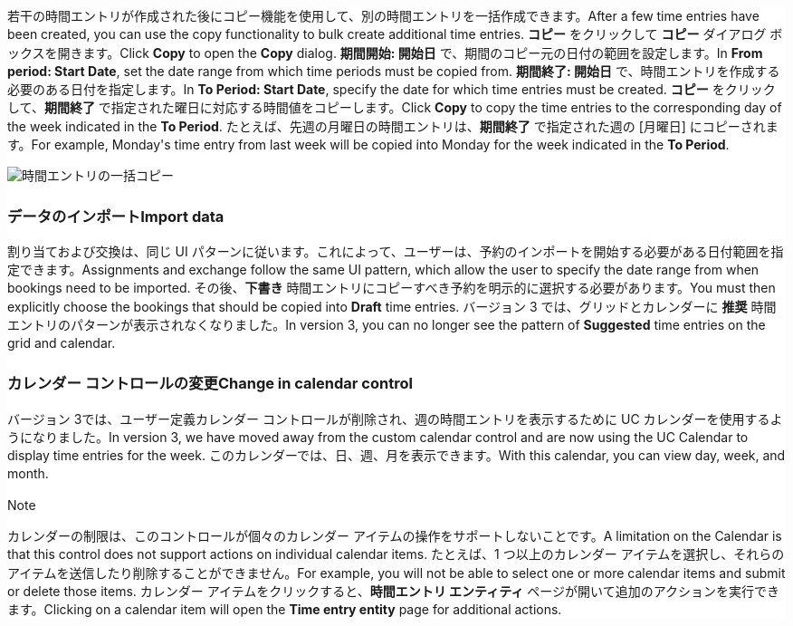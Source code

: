 <span data-ttu-id="ee6b0-252">若干の時間エントリが作成された後にコピー機能を使用して、別の時間エントリを一括作成できます。</span><span class="sxs-lookup"><span data-stu-id="ee6b0-252">After a few time entries have been created, you can use the copy functionality to bulk create additional time entries.</span></span> <span data-ttu-id="ee6b0-253">**コピー** をクリックして **コピー** ダイアログ ボックスを開きます。</span><span class="sxs-lookup"><span data-stu-id="ee6b0-253">Click **Copy** to open the **Copy** dialog.</span></span> <span data-ttu-id="ee6b0-254">**期間開始: 開始日** で、期間のコピー元の日付の範囲を設定します。</span><span class="sxs-lookup"><span data-stu-id="ee6b0-254">In **From period: Start Date**, set the date range from which time periods must be copied from.</span></span> <span data-ttu-id="ee6b0-255">**期間終了: 開始日** で、時間エントリを作成する必要のある日付を指定します。</span><span class="sxs-lookup"><span data-stu-id="ee6b0-255">In **To Period: Start Date**, specify the date for which time entries must be created.</span></span> <span data-ttu-id="ee6b0-256">**コピー** をクリックして、**期間終了** で指定された曜日に対応する時間値をコピーします。</span><span class="sxs-lookup"><span data-stu-id="ee6b0-256">Click **Copy** to copy the time entries to the corresponding day of the week indicated in the **To Period**.</span></span> <span data-ttu-id="ee6b0-257">たとえば、先週の月曜日の時間エントリは、**期間終了** で指定された週の [月曜日] にコピーされます。</span><span class="sxs-lookup"><span data-stu-id="ee6b0-257">For example, Monday's time entry from last week will be copied into Monday for the week indicated in the **To Period**.</span></span> 

![時間エントリの一括コピー](media/bulk-copy-time-entry-09.png)
 
### <a name="import-data"></a><span data-ttu-id="ee6b0-259">データのインポート</span><span class="sxs-lookup"><span data-stu-id="ee6b0-259">Import data</span></span> 
<span data-ttu-id="ee6b0-260">割り当ておよび交換は、同じ UI パターンに従います。これによって、ユーザーは、予約のインポートを開始する必要がある日付範囲を指定できます。</span><span class="sxs-lookup"><span data-stu-id="ee6b0-260">Assignments and exchange follow the same UI pattern, which allow the user to specify the date range from when bookings need to be imported.</span></span> <span data-ttu-id="ee6b0-261">その後、**下書き** 時間エントリにコピーすべき予約を明示的に選択する必要があります。</span><span class="sxs-lookup"><span data-stu-id="ee6b0-261">You must then explicitly choose the bookings that should be copied into **Draft** time entries.</span></span> <span data-ttu-id="ee6b0-262">バージョン 3 では、グリッドとカレンダーに **推奨** 時間エントリのパターンが表示されなくなりました。</span><span class="sxs-lookup"><span data-stu-id="ee6b0-262">In version 3, you can no longer see the pattern of **Suggested** time entries on the grid and calendar.</span></span>  

### <a name="change-in-calendar-control"></a><span data-ttu-id="ee6b0-263">カレンダー コントロールの変更</span><span class="sxs-lookup"><span data-stu-id="ee6b0-263">Change in calendar control</span></span>
<span data-ttu-id="ee6b0-264">バージョン 3では、ユーザー定義カレンダー コントロールが削除され、週の時間エントリを表示するために UC カレンダーを使用するようになりました。</span><span class="sxs-lookup"><span data-stu-id="ee6b0-264">In version 3, we have moved away from the custom calendar control and are now using the UC Calendar to display time entries for the week.</span></span> <span data-ttu-id="ee6b0-265">このカレンダーでは、日、週、月を表示できます。</span><span class="sxs-lookup"><span data-stu-id="ee6b0-265">With this calendar, you can view day, week, and month.</span></span> 

> [!NOTE]
> <span data-ttu-id="ee6b0-266">カレンダーの制限は、このコントロールが個々のカレンダー アイテムの操作をサポートしないことです。</span><span class="sxs-lookup"><span data-stu-id="ee6b0-266">A limitation on the Calendar is that this control does not support actions on individual calendar items.</span></span> <span data-ttu-id="ee6b0-267">たとえば、1 つ以上のカレンダー アイテムを選択し、それらのアイテムを送信したり削除することができません。</span><span class="sxs-lookup"><span data-stu-id="ee6b0-267">For example, you will not be able to select one or more calendar items and submit or delete those items.</span></span> <span data-ttu-id="ee6b0-268">カレンダー アイテムをクリックすると、**時間エントリ エンティティ** ページが開いて追加のアクションを実行できます。</span><span class="sxs-lookup"><span data-stu-id="ee6b0-268">Clicking on a calendar item will open the **Time entry entity** page for additional actions.</span></span> 
